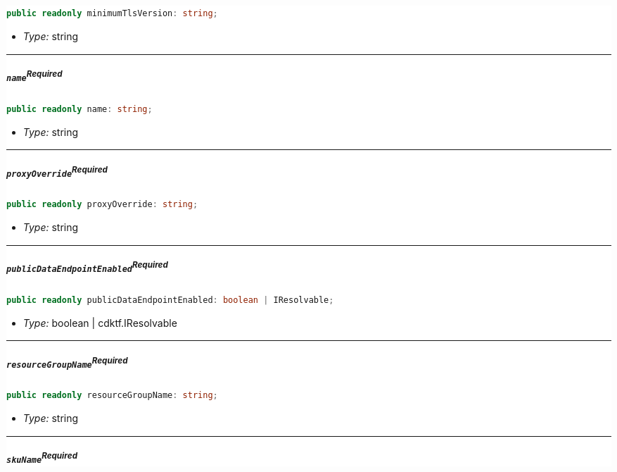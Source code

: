 ```typescript
public readonly minimumTlsVersion: string;
```

- *Type:* string

---

##### `name`<sup>Required</sup> <a name="name" id="@cdktf/provider-azurerm.mssqlManagedInstance.MssqlManagedInstance.property.name"></a>

```typescript
public readonly name: string;
```

- *Type:* string

---

##### `proxyOverride`<sup>Required</sup> <a name="proxyOverride" id="@cdktf/provider-azurerm.mssqlManagedInstance.MssqlManagedInstance.property.proxyOverride"></a>

```typescript
public readonly proxyOverride: string;
```

- *Type:* string

---

##### `publicDataEndpointEnabled`<sup>Required</sup> <a name="publicDataEndpointEnabled" id="@cdktf/provider-azurerm.mssqlManagedInstance.MssqlManagedInstance.property.publicDataEndpointEnabled"></a>

```typescript
public readonly publicDataEndpointEnabled: boolean | IResolvable;
```

- *Type:* boolean | cdktf.IResolvable

---

##### `resourceGroupName`<sup>Required</sup> <a name="resourceGroupName" id="@cdktf/provider-azurerm.mssqlManagedInstance.MssqlManagedInstance.property.resourceGroupName"></a>

```typescript
public readonly resourceGroupName: string;
```

- *Type:* string

---

##### `skuName`<sup>Required</sup> <a name="skuName" id="@cdktf/provider-azurerm.mssqlManagedInstance.MssqlManagedInstance.property.skuName"></a>
